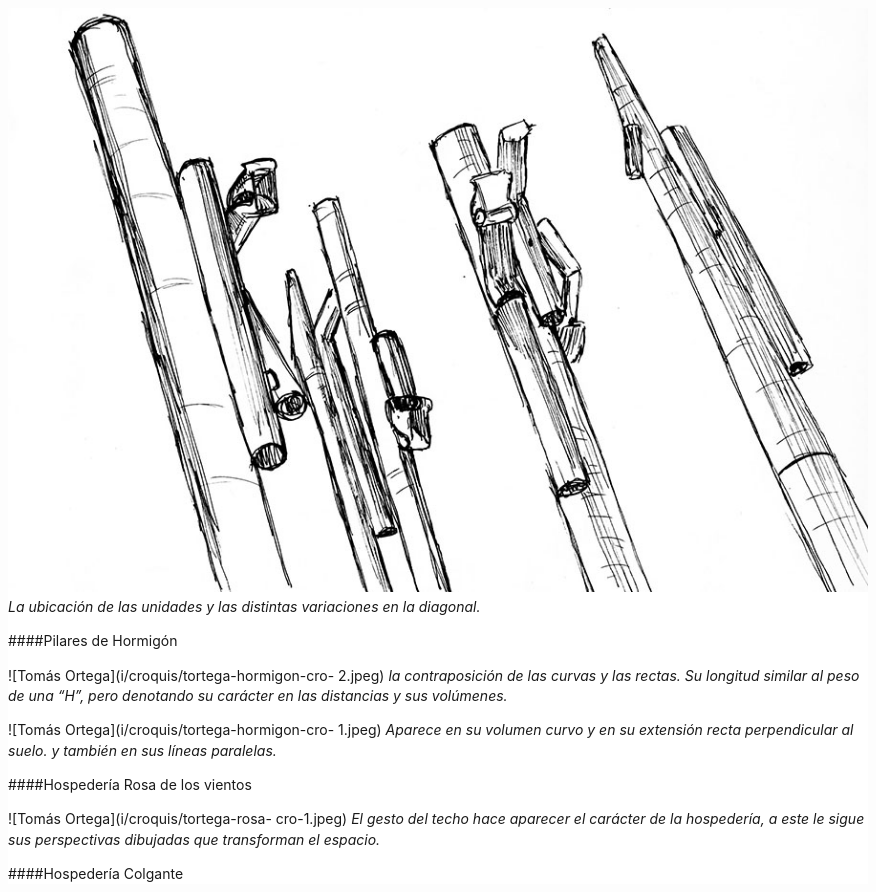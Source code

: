 ![Tomás Ortega](i/croquis/tortega-arpa-cro-1.jpeg)
*La ubicación de las unidades y las distintas variaciones en la diagonal.*

####Pilares de Hormigón

![Tomás Ortega](i/croquis/tortega-hormigon-cro- 2.jpeg)
*la contraposición de las curvas y las rectas. Su longitud similar al peso de una “H”, pero denotando su carácter en las distancias y sus volúmenes.*

![Tomás Ortega](i/croquis/tortega-hormigon-cro- 1.jpeg)
*Aparece en su volumen curvo y en su extensión recta perpendicular al suelo. y también en sus líneas paralelas.*

####Hospedería Rosa de los vientos

![Tomás Ortega](i/croquis/tortega-rosa- cro-1.jpeg)
*El gesto del techo hace aparecer el carácter de la hospedería, a este le sigue sus perspectivas dibujadas que transforman el espacio.*

####Hospedería Colgante
